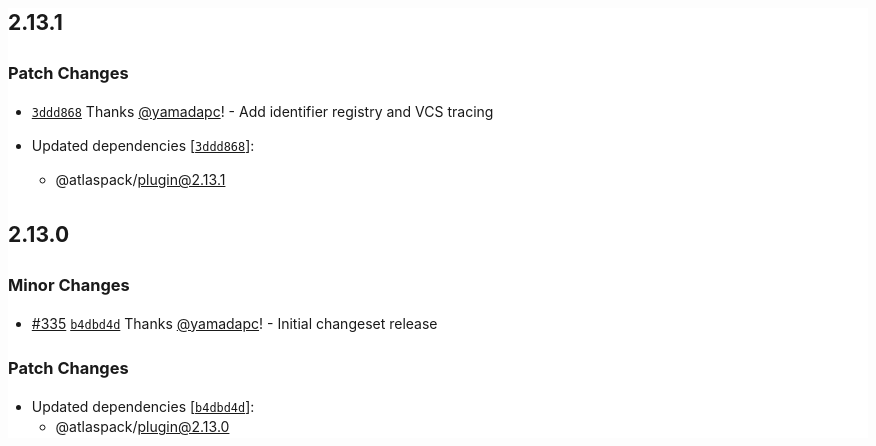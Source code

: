 ## 2.13.1

### Patch Changes

- [`3ddd868`](https://github.com/atlassian-labs/atlaspack/commit/3ddd8682a6edb5c6a35357cfa3ade5741aff5f06) Thanks [@yamadapc](https://github.com/yamadapc)! - Add identifier registry and VCS tracing

- Updated dependencies [[`3ddd868`](https://github.com/atlassian-labs/atlaspack/commit/3ddd8682a6edb5c6a35357cfa3ade5741aff5f06)]:
  - @atlaspack/plugin@2.13.1

## 2.13.0

### Minor Changes

- [#335](https://github.com/atlassian-labs/atlaspack/pull/335) [`b4dbd4d`](https://github.com/atlassian-labs/atlaspack/commit/b4dbd4d5b23d1b7aa3fcdf59cc7bc8bedd3a59cf) Thanks [@yamadapc](https://github.com/yamadapc)! - Initial changeset release

### Patch Changes

- Updated dependencies [[`b4dbd4d`](https://github.com/atlassian-labs/atlaspack/commit/b4dbd4d5b23d1b7aa3fcdf59cc7bc8bedd3a59cf)]:
  - @atlaspack/plugin@2.13.0
